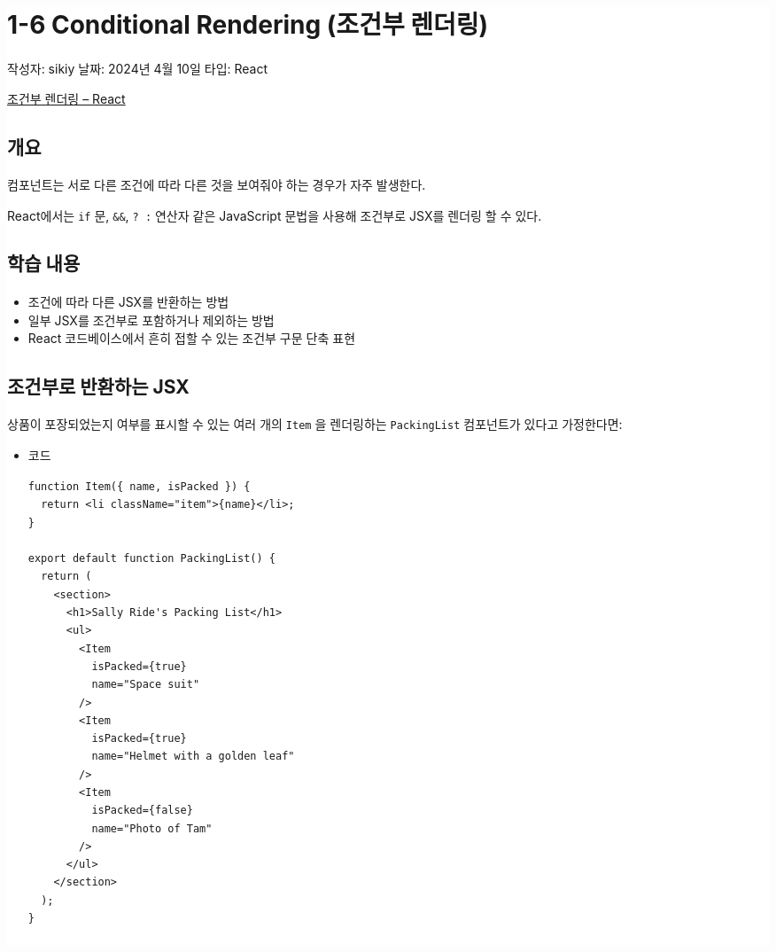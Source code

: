 # 1-6 Conditional Rendering (조건부 렌더링)

작성자: sikiy
날짜: 2024년 4월 10일
타입: React

[조건부 렌더링 – React](https://react-ko.dev/learn/conditional-rendering)

## 개요

컴포넌트는 서로 다른 조건에 따라 다른 것을 보여줘야 하는 경우가 자주 발생한다.

React에서는 `if` 문, `&&`, `? :` 연산자 같은 JavaScript 문법을 사용해 조건부로 JSX를 렌더링 할 수 있다.

## 학습 내용

- 조건에 따라 다른 JSX를 반환하는 방법
- 일부 JSX를 조건부로 포함하거나 제외하는 방법
- React 코드베이스에서 흔히 접할 수 있는 조건부 구문 단축 표현

## 조건부로 반환하는 JSX

상품이 포장되었는지 여부를 표시할 수 있는 여러 개의 `Item` 을 렌더링하는 `PackingList` 컴포넌트가 있다고 가정한다면:

- 코드
    
    ```tsx
    function Item({ name, isPacked }) {
      return <li className="item">{name}</li>;
    }
    
    export default function PackingList() {
      return (
        <section>
          <h1>Sally Ride's Packing List</h1>
          <ul>
            <Item 
              isPacked={true} 
              name="Space suit" 
            />
            <Item 
              isPacked={true} 
              name="Helmet with a golden leaf" 
            />
            <Item 
              isPacked={false} 
              name="Photo of Tam" 
            />
          </ul>
        </section>
      );
    }
    